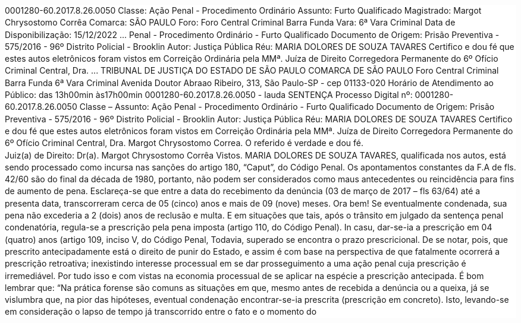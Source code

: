 0001280-60.2017.8.26.0050
Classe: Ação Penal - Procedimento Ordinário
Assunto: Furto Qualificado
Magistrado: Margot Chrysostomo Corrêa
Comarca: SÃO PAULO
Foro: Foro Central Criminal Barra Funda
Vara: 6ª Vara Criminal
Data de Disponibilização: 15/12/2022
... Penal - Procedimento Ordinário - Furto Qualificado
Documento de Origem:
Prisão Preventiva - 575/2016 - 96º Distrito Policial - Brooklin
Autor:
Justiça Pública
Réu:
MARIA DOLORES DE SOUZA TAVARES
Certifico e dou fé que estes autos eletrônicos foram vistos em Correição Ordinária 
pela MMª. Juíza de Direito Corregedora Permanente do 6º Ofício Criminal Central, 
Dra. ...
TRIBUNAL DE JUSTIÇA DO ESTADO DE SÃO PAULO
COMARCA DE SÃO PAULO
Foro Central Criminal Barra Funda
6ª Vara Criminal
Avenida Doutor Abraao Ribeiro, 313, São Paulo-SP - cep 01133-020
Horário de Atendimento ao Público: das 13h00min às17h00min
0001280-60.2017.8.26.0050 - lauda 
SENTENÇA
Processo Digital nº:
0001280-60.2017.8.26.0050
Classe – Assunto:
Ação Penal - Procedimento Ordinário - Furto Qualificado
Documento de Origem:
Prisão Preventiva - 575/2016 - 96º Distrito Policial - Brooklin
Autor:
Justiça Pública
Réu:
MARIA DOLORES DE SOUZA TAVARES
Certifico e dou fé que estes autos eletrônicos foram vistos em Correição Ordinária 
pela MMª. Juíza de Direito Corregedora Permanente do 6º Ofício Criminal Central, 
Dra. Margot Chrysostomo Correa. O referido é verdade e dou fé.  
Juiz(a) de Direito: Dr(a). Margot Chrysostomo Corrêa
Vistos.
MARIA DOLORES DE SOUZA TAVARES, qualificada nos autos, está sendo processado como 
incursa nas sanções do artigo 180, “Caput”, do Código Penal. 
Os apontamentos constantes da F.A de fls. 42/60 são do final da década de 1980, portanto, não podem ser considerados como maus antecedentes ou reincidência para 
fins de aumento de pena. 
 Esclareça-se que entre a data do recebimento da denúncia (03 de março de 2017 – 
fls 63/64) até a presenta data, transcorreram cerca de 05 (cinco) anos e mais de 09
(nove) meses.
Ora bem! Se eventualmente condenada,  sua pena não excederia a 2 (dois) anos de 
reclusão e multa. E em situações que tais, após o trânsito em julgado da sentença 
penal condenatória, regula-se a prescrição pela pena imposta (artigo 110, do Código
Penal). In casu, dar-se-ia a prescrição em 04 (quatro) anos (artigo 109, inciso V, 
do Código Penal,  Todavia, superado se encontra o prazo prescricional.
De se notar, pois, que prescrito antecipadamente está o direito de punir do Estado,
e assim é com base na perspectiva de que fatalmente ocorrerá a prescrição 
retroativa; inexistindo interesse processual em se dar prosseguimento a uma ação 
penal cuja prescrição é irremediável. Por tudo isso e com vistas na economia 
processual de se aplicar na espécie a prescrição antecipada. 
É bom lembrar que:
“Na prática forense são comuns as situações em que, mesmo antes de recebida a 
denúncia ou a queixa, já se vislumbra que, na pior das hipóteses, eventual 
condenação encontrar-se-ia prescrita (prescrição em concreto). Isto, levando-se em 
consideração o lapso de tempo já transcorrido entre o fato e o momento do 